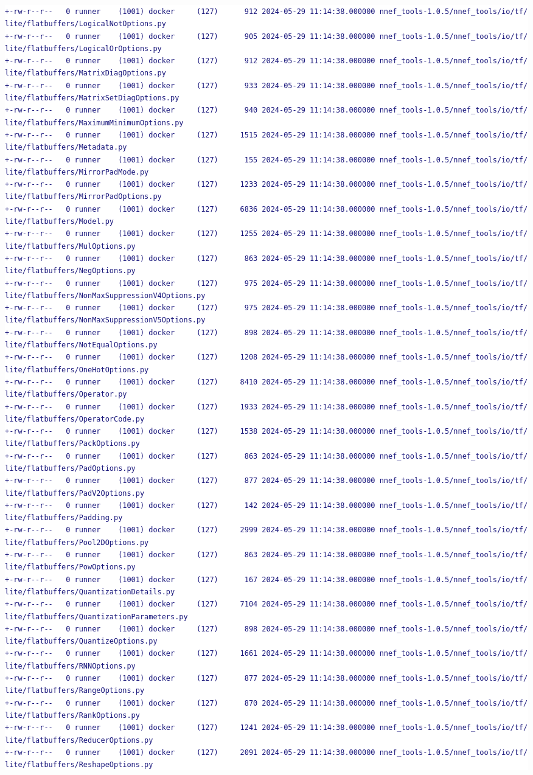 ```diff
+-rw-r--r--   0 runner    (1001) docker     (127)      912 2024-05-29 11:14:38.000000 nnef_tools-1.0.5/nnef_tools/io/tf/lite/flatbuffers/LogicalNotOptions.py
+-rw-r--r--   0 runner    (1001) docker     (127)      905 2024-05-29 11:14:38.000000 nnef_tools-1.0.5/nnef_tools/io/tf/lite/flatbuffers/LogicalOrOptions.py
+-rw-r--r--   0 runner    (1001) docker     (127)      912 2024-05-29 11:14:38.000000 nnef_tools-1.0.5/nnef_tools/io/tf/lite/flatbuffers/MatrixDiagOptions.py
+-rw-r--r--   0 runner    (1001) docker     (127)      933 2024-05-29 11:14:38.000000 nnef_tools-1.0.5/nnef_tools/io/tf/lite/flatbuffers/MatrixSetDiagOptions.py
+-rw-r--r--   0 runner    (1001) docker     (127)      940 2024-05-29 11:14:38.000000 nnef_tools-1.0.5/nnef_tools/io/tf/lite/flatbuffers/MaximumMinimumOptions.py
+-rw-r--r--   0 runner    (1001) docker     (127)     1515 2024-05-29 11:14:38.000000 nnef_tools-1.0.5/nnef_tools/io/tf/lite/flatbuffers/Metadata.py
+-rw-r--r--   0 runner    (1001) docker     (127)      155 2024-05-29 11:14:38.000000 nnef_tools-1.0.5/nnef_tools/io/tf/lite/flatbuffers/MirrorPadMode.py
+-rw-r--r--   0 runner    (1001) docker     (127)     1233 2024-05-29 11:14:38.000000 nnef_tools-1.0.5/nnef_tools/io/tf/lite/flatbuffers/MirrorPadOptions.py
+-rw-r--r--   0 runner    (1001) docker     (127)     6836 2024-05-29 11:14:38.000000 nnef_tools-1.0.5/nnef_tools/io/tf/lite/flatbuffers/Model.py
+-rw-r--r--   0 runner    (1001) docker     (127)     1255 2024-05-29 11:14:38.000000 nnef_tools-1.0.5/nnef_tools/io/tf/lite/flatbuffers/MulOptions.py
+-rw-r--r--   0 runner    (1001) docker     (127)      863 2024-05-29 11:14:38.000000 nnef_tools-1.0.5/nnef_tools/io/tf/lite/flatbuffers/NegOptions.py
+-rw-r--r--   0 runner    (1001) docker     (127)      975 2024-05-29 11:14:38.000000 nnef_tools-1.0.5/nnef_tools/io/tf/lite/flatbuffers/NonMaxSuppressionV4Options.py
+-rw-r--r--   0 runner    (1001) docker     (127)      975 2024-05-29 11:14:38.000000 nnef_tools-1.0.5/nnef_tools/io/tf/lite/flatbuffers/NonMaxSuppressionV5Options.py
+-rw-r--r--   0 runner    (1001) docker     (127)      898 2024-05-29 11:14:38.000000 nnef_tools-1.0.5/nnef_tools/io/tf/lite/flatbuffers/NotEqualOptions.py
+-rw-r--r--   0 runner    (1001) docker     (127)     1208 2024-05-29 11:14:38.000000 nnef_tools-1.0.5/nnef_tools/io/tf/lite/flatbuffers/OneHotOptions.py
+-rw-r--r--   0 runner    (1001) docker     (127)     8410 2024-05-29 11:14:38.000000 nnef_tools-1.0.5/nnef_tools/io/tf/lite/flatbuffers/Operator.py
+-rw-r--r--   0 runner    (1001) docker     (127)     1933 2024-05-29 11:14:38.000000 nnef_tools-1.0.5/nnef_tools/io/tf/lite/flatbuffers/OperatorCode.py
+-rw-r--r--   0 runner    (1001) docker     (127)     1538 2024-05-29 11:14:38.000000 nnef_tools-1.0.5/nnef_tools/io/tf/lite/flatbuffers/PackOptions.py
+-rw-r--r--   0 runner    (1001) docker     (127)      863 2024-05-29 11:14:38.000000 nnef_tools-1.0.5/nnef_tools/io/tf/lite/flatbuffers/PadOptions.py
+-rw-r--r--   0 runner    (1001) docker     (127)      877 2024-05-29 11:14:38.000000 nnef_tools-1.0.5/nnef_tools/io/tf/lite/flatbuffers/PadV2Options.py
+-rw-r--r--   0 runner    (1001) docker     (127)      142 2024-05-29 11:14:38.000000 nnef_tools-1.0.5/nnef_tools/io/tf/lite/flatbuffers/Padding.py
+-rw-r--r--   0 runner    (1001) docker     (127)     2999 2024-05-29 11:14:38.000000 nnef_tools-1.0.5/nnef_tools/io/tf/lite/flatbuffers/Pool2DOptions.py
+-rw-r--r--   0 runner    (1001) docker     (127)      863 2024-05-29 11:14:38.000000 nnef_tools-1.0.5/nnef_tools/io/tf/lite/flatbuffers/PowOptions.py
+-rw-r--r--   0 runner    (1001) docker     (127)      167 2024-05-29 11:14:38.000000 nnef_tools-1.0.5/nnef_tools/io/tf/lite/flatbuffers/QuantizationDetails.py
+-rw-r--r--   0 runner    (1001) docker     (127)     7104 2024-05-29 11:14:38.000000 nnef_tools-1.0.5/nnef_tools/io/tf/lite/flatbuffers/QuantizationParameters.py
+-rw-r--r--   0 runner    (1001) docker     (127)      898 2024-05-29 11:14:38.000000 nnef_tools-1.0.5/nnef_tools/io/tf/lite/flatbuffers/QuantizeOptions.py
+-rw-r--r--   0 runner    (1001) docker     (127)     1661 2024-05-29 11:14:38.000000 nnef_tools-1.0.5/nnef_tools/io/tf/lite/flatbuffers/RNNOptions.py
+-rw-r--r--   0 runner    (1001) docker     (127)      877 2024-05-29 11:14:38.000000 nnef_tools-1.0.5/nnef_tools/io/tf/lite/flatbuffers/RangeOptions.py
+-rw-r--r--   0 runner    (1001) docker     (127)      870 2024-05-29 11:14:38.000000 nnef_tools-1.0.5/nnef_tools/io/tf/lite/flatbuffers/RankOptions.py
+-rw-r--r--   0 runner    (1001) docker     (127)     1241 2024-05-29 11:14:38.000000 nnef_tools-1.0.5/nnef_tools/io/tf/lite/flatbuffers/ReducerOptions.py
+-rw-r--r--   0 runner    (1001) docker     (127)     2091 2024-05-29 11:14:38.000000 nnef_tools-1.0.5/nnef_tools/io/tf/lite/flatbuffers/ReshapeOptions.py
```